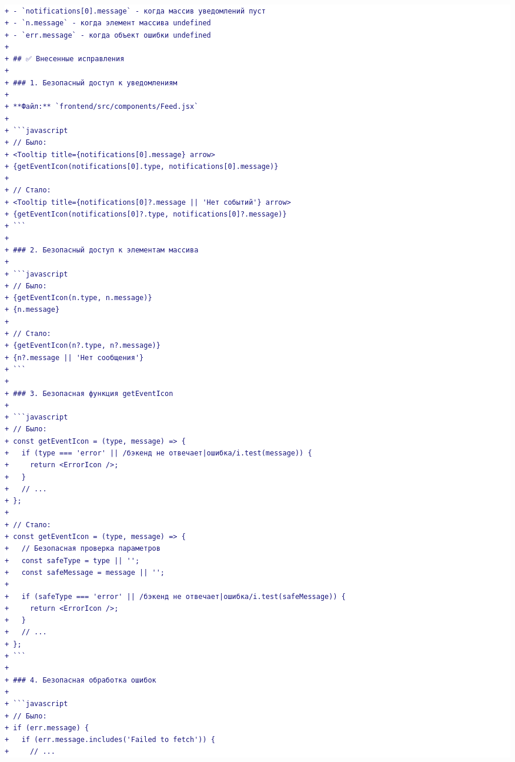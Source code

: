 ```diff
+ - `notifications[0].message` - когда массив уведомлений пуст
+ - `n.message` - когда элемент массива undefined
+ - `err.message` - когда объект ошибки undefined
+ 
+ ## ✅ Внесенные исправления
+ 
+ ### 1. Безопасный доступ к уведомлениям
+ 
+ **Файл:** `frontend/src/components/Feed.jsx`
+ 
+ ```javascript
+ // Было:
+ <Tooltip title={notifications[0].message} arrow>
+ {getEventIcon(notifications[0].type, notifications[0].message)}
+ 
+ // Стало:
+ <Tooltip title={notifications[0]?.message || 'Нет событий'} arrow>
+ {getEventIcon(notifications[0]?.type, notifications[0]?.message)}
+ ```
+ 
+ ### 2. Безопасный доступ к элементам массива
+ 
+ ```javascript
+ // Было:
+ {getEventIcon(n.type, n.message)}
+ {n.message}
+ 
+ // Стало:
+ {getEventIcon(n?.type, n?.message)}
+ {n?.message || 'Нет сообщения'}
+ ```
+ 
+ ### 3. Безопасная функция getEventIcon
+ 
+ ```javascript
+ // Было:
+ const getEventIcon = (type, message) => {
+   if (type === 'error' || /бэкенд не отвечает|ошибка/i.test(message)) {
+     return <ErrorIcon />;
+   }
+   // ...
+ };
+ 
+ // Стало:
+ const getEventIcon = (type, message) => {
+   // Безопасная проверка параметров
+   const safeType = type || '';
+   const safeMessage = message || '';
+   
+   if (safeType === 'error' || /бэкенд не отвечает|ошибка/i.test(safeMessage)) {
+     return <ErrorIcon />;
+   }
+   // ...
+ };
+ ```
+ 
+ ### 4. Безопасная обработка ошибок
+ 
+ ```javascript
+ // Было:
+ if (err.message) {
+   if (err.message.includes('Failed to fetch')) {
+     // ...
```